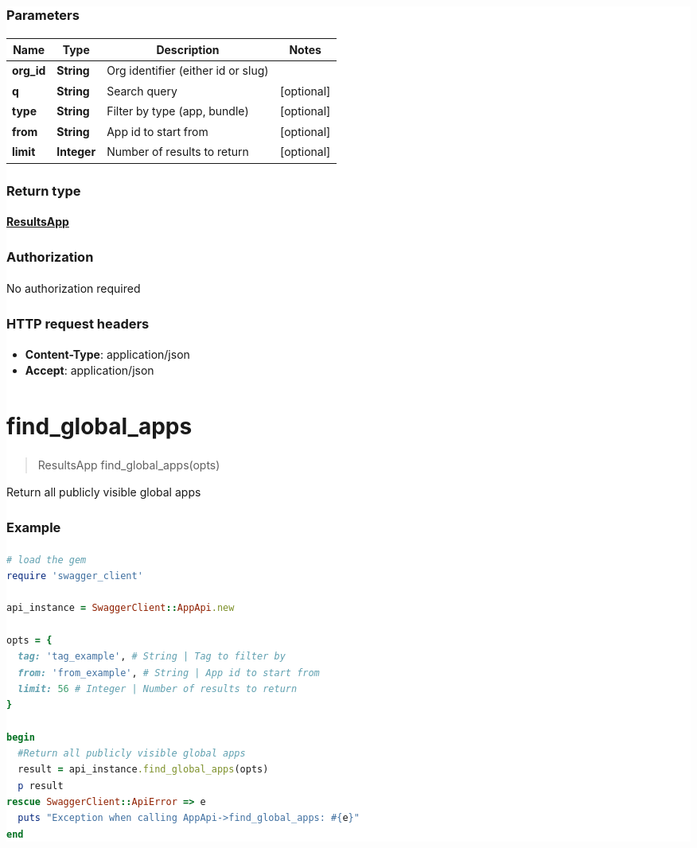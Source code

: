 ### Parameters

Name | Type | Description  | Notes
------------- | ------------- | ------------- | -------------
 **org_id** | **String**| Org identifier (either id or slug) | 
 **q** | **String**| Search query | [optional] 
 **type** | **String**| Filter by type (app, bundle) | [optional] 
 **from** | **String**| App id to start from | [optional] 
 **limit** | **Integer**| Number of results to return | [optional] 

### Return type

[**ResultsApp**](ResultsApp.md)

### Authorization

No authorization required

### HTTP request headers

 - **Content-Type**: application/json
 - **Accept**: application/json



# **find_global_apps**
> ResultsApp find_global_apps(opts)

Return all publicly visible global apps



### Example
```ruby
# load the gem
require 'swagger_client'

api_instance = SwaggerClient::AppApi.new

opts = { 
  tag: 'tag_example', # String | Tag to filter by
  from: 'from_example', # String | App id to start from
  limit: 56 # Integer | Number of results to return
}

begin
  #Return all publicly visible global apps
  result = api_instance.find_global_apps(opts)
  p result
rescue SwaggerClient::ApiError => e
  puts "Exception when calling AppApi->find_global_apps: #{e}"
end
```
